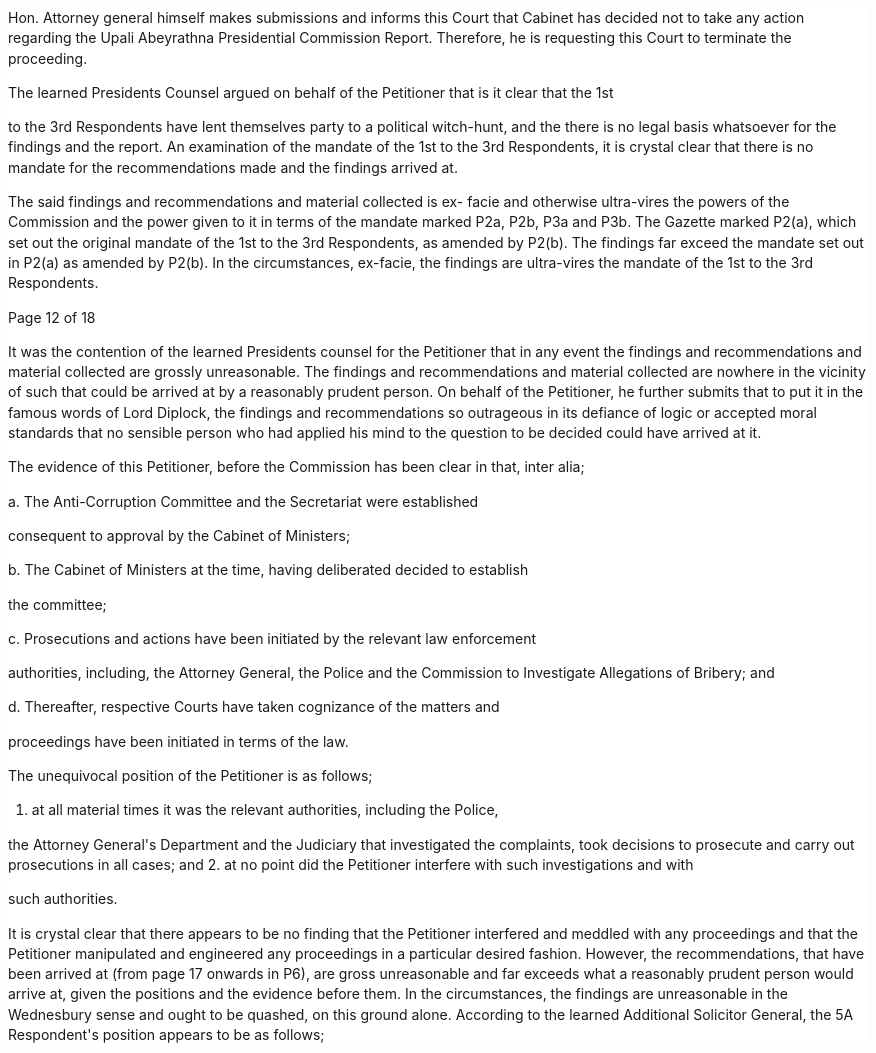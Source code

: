 Hon. Attorney general himself makes submissions and informs this Court that Cabinet has decided not to take any action regarding the Upali Abeyrathna Presidential Commission Report. Therefore, he is requesting this Court to terminate the proceeding.

The learned Presidents Counsel argued on behalf of the Petitioner that is it clear that the 1st

to the 3rd Respondents have lent themselves party to a political witch-hunt, and the there is no legal basis whatsoever for the findings and the report. An examination of the mandate of the 1st to the 3rd Respondents, it is crystal clear that there is no mandate for the recommendations made and the findings arrived at.

The said findings and recommendations and material collected is ex- facie and otherwise ultra-vires the powers of the Commission and the power given to it in terms of the mandate marked P2a, P2b, P3a and P3b. The Gazette marked P2(a), which set out the original mandate of the 1st to the 3rd Respondents, as amended by P2(b). The findings far exceed the mandate set out in P2(a) as amended by P2(b). In the circumstances, ex-facie, the findings are ultra-vires the mandate of the 1st to the 3rd Respondents.

Page 12 of 18

It was the contention of the learned Presidents counsel for the Petitioner that in any event the findings and recommendations and material collected are grossly unreasonable. The findings and recommendations and material collected are nowhere in the vicinity of such that could be arrived at by a reasonably prudent person. On behalf of the Petitioner, he further submits that to put it in the famous words of Lord Diplock, the findings and recommendations so outrageous in its defiance of logic or accepted moral standards that no sensible person who had applied his mind to the question to be decided could have arrived at it.

The evidence of this Petitioner, before the Commission has been clear in that, inter alia;

a. The Anti-Corruption Committee and the Secretariat were established

consequent to approval by the Cabinet of Ministers;

b. The Cabinet of Ministers at the time, having deliberated decided to establish

the committee;

c. Prosecutions and actions have been initiated by the relevant law enforcement

authorities, including, the Attorney General, the Police and the Commission to Investigate Allegations of Bribery; and

d. Thereafter, respective Courts have taken cognizance of the matters and

proceedings have been initiated in terms of the law.

The unequivocal position of the Petitioner is as follows;

1. at all material times it was the relevant authorities, including the Police,

the Attorney General's Department and the Judiciary that investigated the complaints, took decisions to prosecute and carry out prosecutions in all cases; and 2. at no point did the Petitioner interfere with such investigations and with

such authorities.

It is crystal clear that there appears to be no finding that the Petitioner interfered and meddled with any proceedings and that the Petitioner manipulated and engineered any proceedings in a particular desired fashion. However, the recommendations, that have been arrived at (from page 17 onwards in P6), are gross unreasonable and far exceeds what a reasonably prudent person would arrive at, given the positions and the evidence before them. In the circumstances, the findings are unreasonable in the Wednesbury sense and ought to be quashed, on this ground alone. According to the learned Additional Solicitor General, the 5A Respondent's position appears to be as follows;
